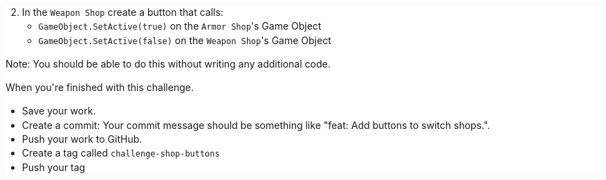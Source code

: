 2. In the `Weapon Shop` create a button that calls:
   * `GameObject.SetActive(true)` on the `Armor Shop`'s Game Object
   * `GameObject.SetActive(false)` on the `Weapon Shop`'s Game Object

Note: You should be able to do this without writing any additional code.

When you're finished with this challenge. 

* Save your work.
* Create a commit: Your commit message should be something like "feat: Add
  buttons to switch shops.".
* Push your work to GitHub.
* Create a tag called `challenge-shop-buttons`
* Push your tag
